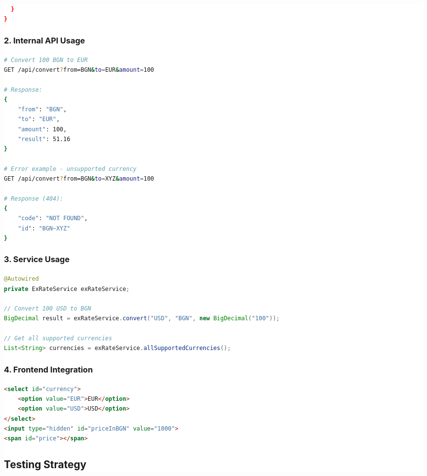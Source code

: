 ```bash
  }
}
```

### 2. Internal API Usage
```bash
# Convert 100 BGN to EUR
GET /api/convert?from=BGN&to=EUR&amount=100

# Response:
{
    "from": "BGN",
    "to": "EUR",
    "amount": 100,
    "result": 51.16
}

# Error example - unsupported currency
GET /api/convert?from=BGN&to=XYZ&amount=100

# Response (404):
{
    "code": "NOT FOUND",
    "id": "BGN~XYZ"
}
```

### 3. Service Usage
```java
@Autowired
private ExRateService exRateService;

// Convert 100 USD to BGN
BigDecimal result = exRateService.convert("USD", "BGN", new BigDecimal("100"));

// Get all supported currencies
List<String> currencies = exRateService.allSupportedCurrencies();
```

### 4. Frontend Integration
```html
<select id="currency">
    <option value="EUR">EUR</option>
    <option value="USD">USD</option>
</select>
<input type="hidden" id="priceInBGN" value="1000">
<span id="price"></span>
```

## Testing Strategy
